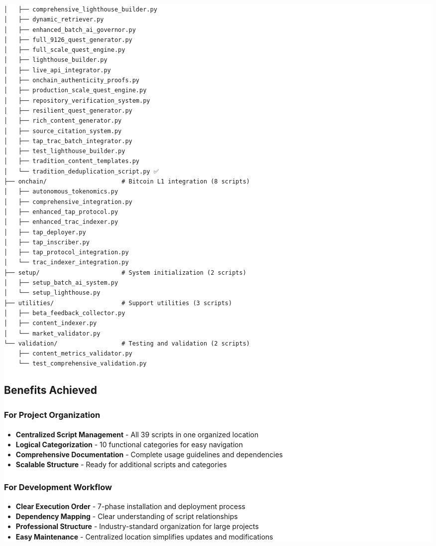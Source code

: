 ```
│   ├── comprehensive_lighthouse_builder.py
│   ├── dynamic_retriever.py
│   ├── enhanced_batch_ai_governor.py
│   ├── full_9126_quest_generator.py
│   ├── full_scale_quest_engine.py
│   ├── lighthouse_builder.py
│   ├── live_api_integrator.py
│   ├── onchain_authenticity_proofs.py
│   ├── production_scale_quest_engine.py
│   ├── repository_verification_system.py
│   ├── resilient_quest_generator.py
│   ├── rich_content_generator.py
│   ├── source_citation_system.py
│   ├── tap_trac_batch_integrator.py
│   ├── test_lighthouse_builder.py
│   ├── tradition_content_templates.py
│   └── tradition_deduplication_script.py ✅
├── onchain/                     # Bitcoin L1 integration (8 scripts)
│   ├── autonomous_tokenomics.py
│   ├── comprehensive_integration.py
│   ├── enhanced_tap_protocol.py
│   ├── enhanced_trac_indexer.py
│   ├── tap_deployer.py
│   ├── tap_inscriber.py
│   ├── tap_protocol_integration.py
│   └── trac_indexer_integration.py
├── setup/                       # System initialization (2 scripts)
│   ├── setup_batch_ai_system.py
│   └── setup_lighthouse.py
├── utilities/                   # Support utilities (3 scripts)
│   ├── beta_feedback_collector.py
│   ├── content_indexer.py
│   └── market_validator.py
└── validation/                  # Testing and validation (2 scripts)
    ├── content_metrics_validator.py
    └── test_comprehensive_validation.py
```

## Benefits Achieved

### For Project Organization
- **Centralized Script Management** - All 39 scripts in one organized location
- **Logical Categorization** - 10 functional categories for easy navigation
- **Comprehensive Documentation** - Complete usage guidelines and dependencies
- **Scalable Structure** - Ready for additional scripts and categories

### For Development Workflow
- **Clear Execution Order** - 7-phase installation and deployment process
- **Dependency Mapping** - Clear understanding of script relationships
- **Professional Structure** - Industry-standard organization for large projects
- **Easy Maintenance** - Centralized location simplifies updates and modifications

